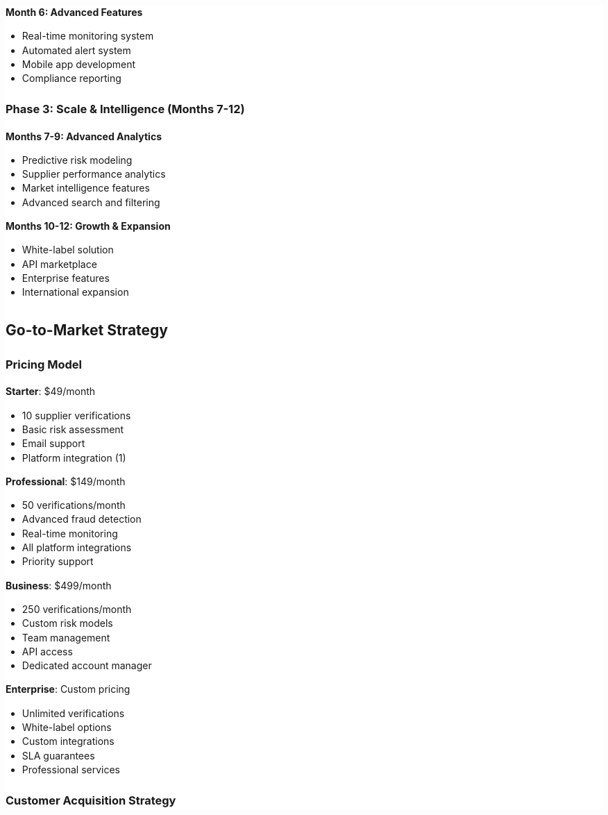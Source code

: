 **Month 6: Advanced Features**
- Real-time monitoring system
- Automated alert system
- Mobile app development
- Compliance reporting

### Phase 3: Scale & Intelligence (Months 7-12)
**Months 7-9: Advanced Analytics**
- Predictive risk modeling
- Supplier performance analytics
- Market intelligence features
- Advanced search and filtering

**Months 10-12: Growth & Expansion**
- White-label solution
- API marketplace
- Enterprise features
- International expansion

## Go-to-Market Strategy

### Pricing Model

**Starter**: $49/month
- 10 supplier verifications
- Basic risk assessment
- Email support
- Platform integration (1)

**Professional**: $149/month
- 50 verifications/month
- Advanced fraud detection
- Real-time monitoring
- All platform integrations
- Priority support

**Business**: $499/month
- 250 verifications/month
- Custom risk models
- Team management
- API access
- Dedicated account manager

**Enterprise**: Custom pricing
- Unlimited verifications
- White-label options
- Custom integrations
- SLA guarantees
- Professional services

### Customer Acquisition Strategy
